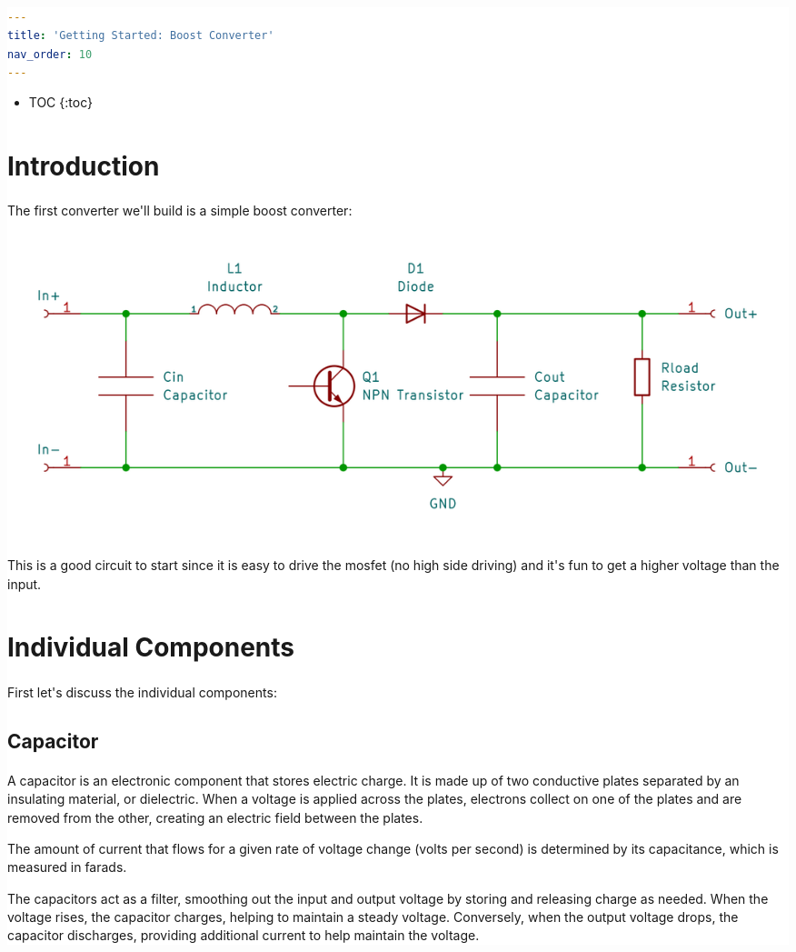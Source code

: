 ```yaml
---
title: 'Getting Started: Boost Converter'
nav_order: 10
---
```


* TOC
{:toc}

# Introduction
The first converter we'll build is a simple boost converter:

![](kicad.png)

This is a good circuit to start since it is easy to drive the mosfet (no high side driving) and it's fun to get a higher voltage than the input. 

# Individual Components
First let's discuss the individual components:

## Capacitor
A capacitor is an electronic component that stores electric charge. It is made up of two conductive plates separated by an insulating material, or dielectric. When a voltage is applied across the plates, electrons collect on one of the plates and are removed from the other, creating an electric field between the plates. 

The amount of current that flows for a given rate of voltage change (volts per second) is determined by its capacitance, which is measured in farads.

The capacitors act as a filter, smoothing out the input and output voltage by storing and releasing charge as needed. When the voltage rises, the capacitor charges, helping to maintain a steady voltage. Conversely, when the output voltage drops, the capacitor discharges, providing additional current to help maintain the voltage.
